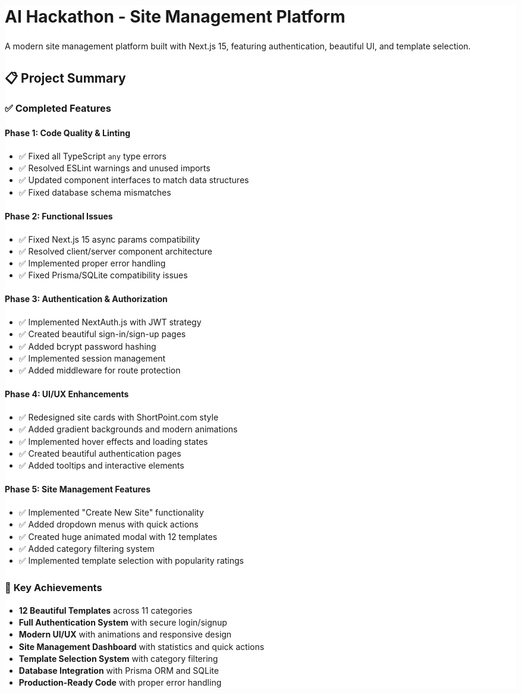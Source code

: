 # AI Hackathon - Site Management Platform

A modern site management platform built with Next.js 15, featuring authentication, beautiful UI, and template selection.

## 📋 Project Summary

### ✅ **Completed Features**

#### **Phase 1: Code Quality & Linting**
- ✅ Fixed all TypeScript `any` type errors
- ✅ Resolved ESLint warnings and unused imports
- ✅ Updated component interfaces to match data structures
- ✅ Fixed database schema mismatches

#### **Phase 2: Functional Issues**
- ✅ Fixed Next.js 15 async params compatibility
- ✅ Resolved client/server component architecture
- ✅ Implemented proper error handling
- ✅ Fixed Prisma/SQLite compatibility issues

#### **Phase 3: Authentication & Authorization**
- ✅ Implemented NextAuth.js with JWT strategy
- ✅ Created beautiful sign-in/sign-up pages
- ✅ Added bcrypt password hashing
- ✅ Implemented session management
- ✅ Added middleware for route protection

#### **Phase 4: UI/UX Enhancements**
- ✅ Redesigned site cards with ShortPoint.com style
- ✅ Added gradient backgrounds and modern animations
- ✅ Implemented hover effects and loading states
- ✅ Created beautiful authentication pages
- ✅ Added tooltips and interactive elements

#### **Phase 5: Site Management Features**
- ✅ Implemented "Create New Site" functionality
- ✅ Added dropdown menus with quick actions
- ✅ Created huge animated modal with 12 templates
- ✅ Added category filtering system
- ✅ Implemented template selection with popularity ratings

### 🎯 **Key Achievements**

- **12 Beautiful Templates** across 11 categories
- **Full Authentication System** with secure login/signup
- **Modern UI/UX** with animations and responsive design
- **Site Management Dashboard** with statistics and quick actions
- **Template Selection System** with category filtering
- **Database Integration** with Prisma ORM and SQLite
- **Production-Ready Code** with proper error handling
